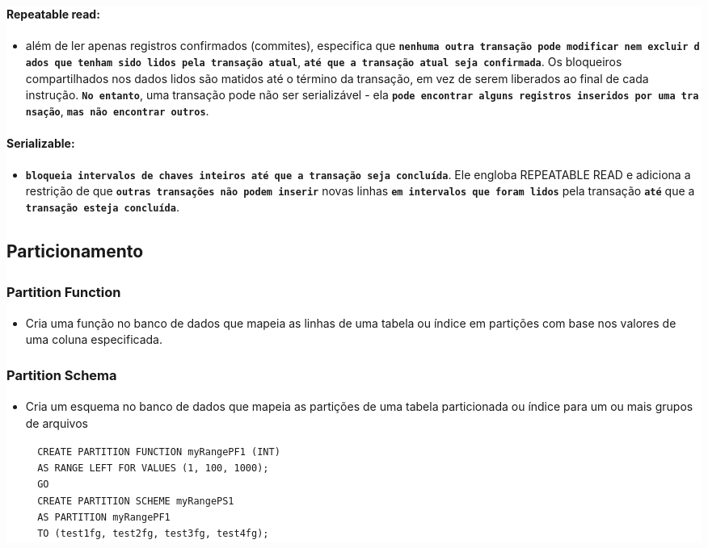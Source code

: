 #### **Repeatable read:**
- além de ler apenas registros confirmados (commites), especifica que **`nenhuma outra transação pode modificar nem excluir dados que tenham sido lidos pela transação atual`**, **`até que a transação atual seja confirmada`**. Os bloqueiros compartilhados nos dados lidos são matidos até o término da transação, em vez de serem liberados ao final de cada instrução. **`No entanto`**, uma transação pode não ser serializável - ela **`pode encontrar alguns registros inseridos por uma transação`**, **`mas não encontrar outros`**.

#### **Serializable:** 
- **`bloqueia intervalos de chaves inteiros até que a transação seja concluída`**. Ele engloba REPEATABLE READ e adiciona a restrição de que **`outras transações não podem inserir`** novas linhas **`em intervalos que foram lidos`** pela transação **`até`** que a **`transação esteja concluída`**.

## Particionamento

### Partition Function
- Cria uma função no banco de dados que mapeia as linhas de uma tabela ou índice em partições com base nos valores de uma coluna especificada. 

### Partition Schema
- Cria um esquema no banco de dados que mapeia as partições de uma tabela particionada ou índice para um ou mais grupos de arquivos 

        CREATE PARTITION FUNCTION myRangePF1 (INT)
        AS RANGE LEFT FOR VALUES (1, 100, 1000);
        GO
        CREATE PARTITION SCHEME myRangePS1
        AS PARTITION myRangePF1
        TO (test1fg, test2fg, test3fg, test4fg);    